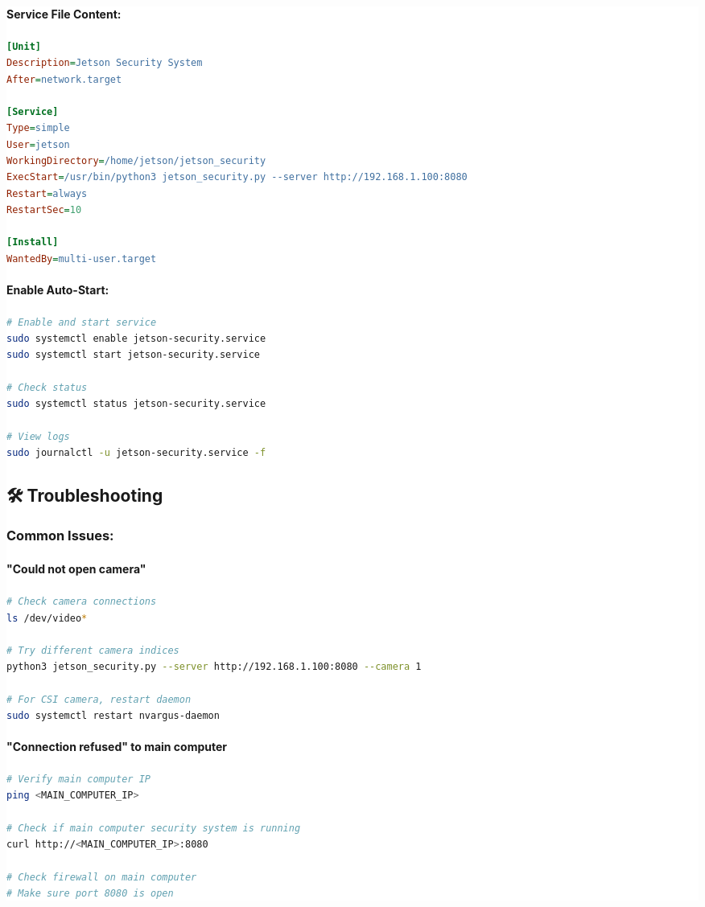 #### Service File Content:
```ini
[Unit]
Description=Jetson Security System
After=network.target

[Service]
Type=simple
User=jetson
WorkingDirectory=/home/jetson/jetson_security
ExecStart=/usr/bin/python3 jetson_security.py --server http://192.168.1.100:8080
Restart=always
RestartSec=10

[Install]
WantedBy=multi-user.target
```

#### Enable Auto-Start:
```bash
# Enable and start service
sudo systemctl enable jetson-security.service
sudo systemctl start jetson-security.service

# Check status
sudo systemctl status jetson-security.service

# View logs
sudo journalctl -u jetson-security.service -f
```

## 🛠️ Troubleshooting

### Common Issues:

#### "Could not open camera"
```bash
# Check camera connections
ls /dev/video*

# Try different camera indices
python3 jetson_security.py --server http://192.168.1.100:8080 --camera 1

# For CSI camera, restart daemon
sudo systemctl restart nvargus-daemon
```

#### "Connection refused" to main computer
```bash
# Verify main computer IP
ping <MAIN_COMPUTER_IP>

# Check if main computer security system is running
curl http://<MAIN_COMPUTER_IP>:8080

# Check firewall on main computer
# Make sure port 8080 is open
```
